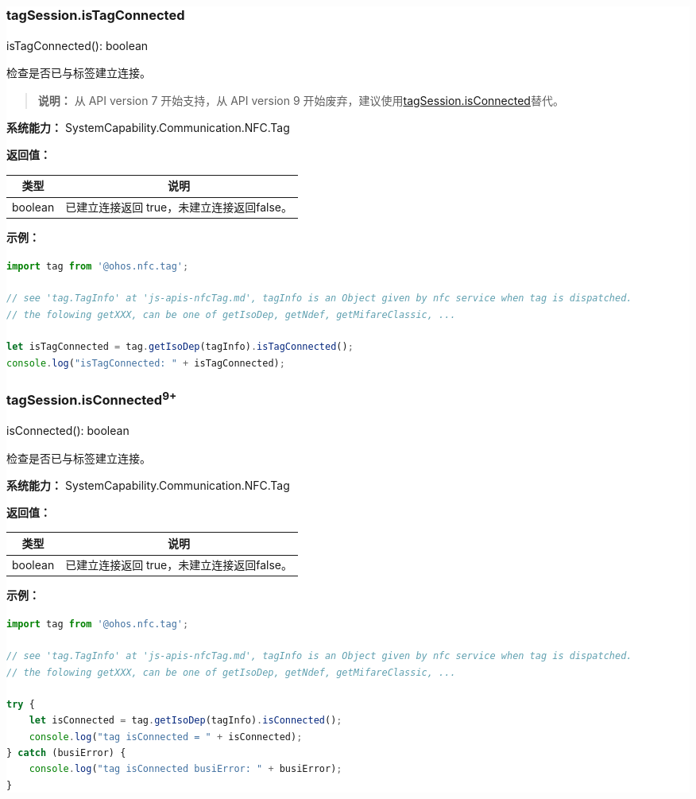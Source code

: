 ### tagSession.isTagConnected

isTagConnected(): boolean

检查是否已与标签建立连接。

> **说明：**
> 从 API version 7 开始支持，从 API version 9 开始废弃，建议使用[tagSession.isConnected](#tagsessionisconnected9)替代。

**系统能力：** SystemCapability.Communication.NFC.Tag

**返回值：**

| **类型** | **说明**                             |
| ------------------ | --------------------------|
| boolean  | 已建立连接返回 true，未建立连接返回false。 |

**示例：**

```js
import tag from '@ohos.nfc.tag';

// see 'tag.TagInfo' at 'js-apis-nfcTag.md', tagInfo is an Object given by nfc service when tag is dispatched.
// the folowing getXXX, can be one of getIsoDep, getNdef, getMifareClassic, ...

let isTagConnected = tag.getIsoDep(tagInfo).isTagConnected(); 
console.log("isTagConnected: " + isTagConnected);
```

### tagSession.isConnected<sup>9+</sup>

isConnected(): boolean

检查是否已与标签建立连接。

**系统能力：** SystemCapability.Communication.NFC.Tag

**返回值：**

| **类型** | **说明**                             |
| ------------------ | --------------------------|
| boolean  | 已建立连接返回 true，未建立连接返回false。 |

**示例：**

```js
import tag from '@ohos.nfc.tag';

// see 'tag.TagInfo' at 'js-apis-nfcTag.md', tagInfo is an Object given by nfc service when tag is dispatched.
// the folowing getXXX, can be one of getIsoDep, getNdef, getMifareClassic, ...

try {
    let isConnected = tag.getIsoDep(tagInfo).isConnected(); 
    console.log("tag isConnected = " + isConnected);
} catch (busiError) {
    console.log("tag isConnected busiError: " + busiError);
}
```
